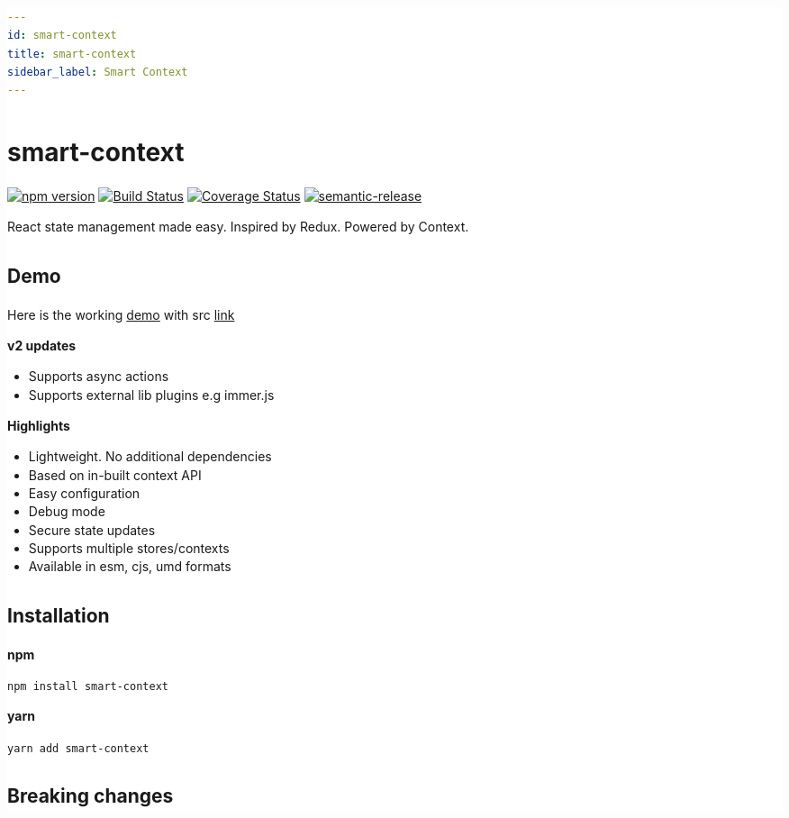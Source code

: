 ```yaml
---
id: smart-context
title: smart-context
sidebar_label: Smart Context
---
```


# smart-context

[![npm version](https://badge.fury.io/js/smart-context.svg)](https://badge.fury.io/js/smart-context) [![Build Status](https://travis-ci.com/achaljain/smart-context.svg?branch=master)](https://travis-ci.com/achaljain/smart-context) [![Coverage Status](https://coveralls.io/repos/github/achaljain/smart-context/badge.svg?branch=master)](https://coveralls.io/github/achaljain/smart-context?branch=master) [![semantic-release](https://img.shields.io/badge/%20%20%F0%9F%93%A6%F0%9F%9A%80-semantic--release-e10079.svg)](https://github.com/semantic-release/semantic-release)

React state management made easy. Inspired by Redux. Powered by Context.

## Demo

Here is the working [demo](https://react-smart-context-demo.stackblitz.io) with src [link](https://github.com/achaljain/react-smart-context-demo)

**v2 updates**

- Supports async actions
- Supports external lib plugins e.g immer.js

**Highlights**

- Lightweight. No additional dependencies
- Based on in-built context API
- Easy configuration
- Debug mode
- Secure state updates
- Supports multiple stores/contexts
- Available in esm, cjs, umd formats

## Installation

**npm**

```sh
npm install smart-context
```

**yarn**

```sh
yarn add smart-context
```

## Breaking changes
